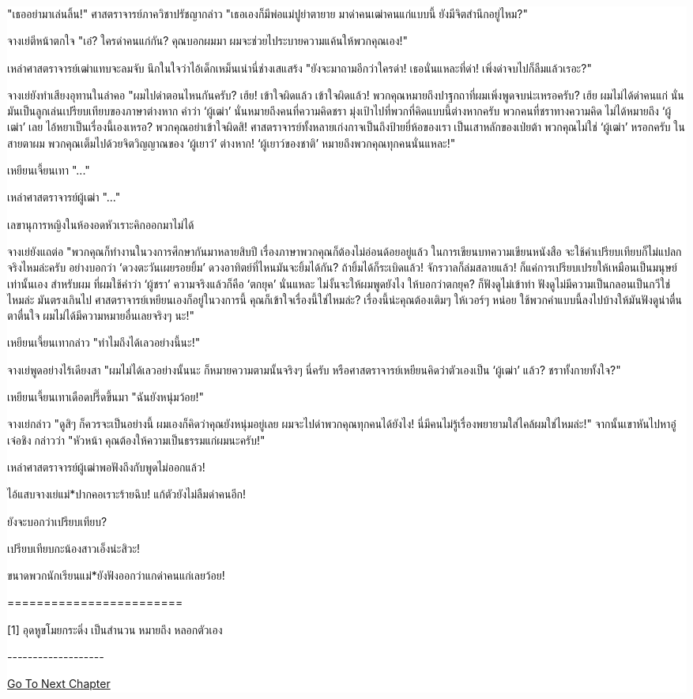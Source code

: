 "เธออย่ามาเล่นลิ้น!" ศาสตราจารย์ภาควิชาปรัชญากล่าว "เธอเองก็มีพ่อแม่ปูย่าตายาย มาด่าคนเฒ่าคนแก่แบบนี้ ยังมีจิตสำนึกอยู่ไหม?"

จางเย่ตีหน้าตกใจ "เอ๋? ใครด่าคนแก่กัน? คุณบอกผมมา ผมจะช่วยไประบายความแค้นให้พวกคุณเอง!"

เหล่าศาสตราจารย์เฒ่าแทบจะลมจับ นึกในใจว่าไอ้เด็กเหม็นเน่านี่ช่างเสแสร้ง "ยังจะมาถามอีกว่าใครด่า! เธอนั่นแหละที่ด่า! เพิ่งด่าจบไปก็ลืมแล้วเรอะ?"

จางเย่ยังทำเสียงอุทานในลำคอ "ผมไปด่าตอนไหนกันครับ? เฮ้ย! เข้าใจผิดแล้ว เข้าใจผิดแล้ว! พวกคุณหมายถึงปาฐกถาที่ผมเพิ่งพูดจบน่ะเหรอครับ? เฮ้ย ผมไม่ได้ด่าคนแก่ นั่นมันเป็นลูกเล่นเปรียบเทียบของภาษาต่างหาก คำว่า ‘ผู้เฒ่า’ นั่นหมายถึงคนที่ความคิดชรา มุ่งเป้าไปที่พวกที่คิดแบบนี้ต่างหากครับ พวกคนที่ชราทางความคิด ไม่ได้หมายถึง ‘ผู้เฒ่า’ เลย ไอ้หยาเป็นเรื่องนี้เองเหรอ? พวกคุณอย่าเข้าใจผิดสิ! ศาสตราจารย์ทั้งหลายเก่งกาจเป็นถึงป้ายยี่ห้อของเรา เป็นเสาหลักของเป่ยต้า พวกคุณไม่ใช่ ‘ผู้เฒ่า’ หรอกครับ ในสายตาผม พวกคุณเต็มไปด้วยจิตวิญญาณของ ‘ผู้เยาว์’ ต่างหาก! ‘ผู้เยาว์ของชาติ’ หมายถึงพวกคุณทุกคนนั่นแหละ!"

เหยียนเจี้ยนเทา "..."

เหล่าศาสตราจารย์ผู้เฒ่า "..."

เลขานุการหญิงในห้องอดหัวเราะคิกออกมาไม่ได้

จางเย่ยังแถต่อ "พวกคุณก็ทำงานในวงการศึกษากันมาหลายสิบปี เรื่องภาษาพวกคุณก็ต้องไม่อ่อนด้อยอยู่แล้ว ในการเขียนบทความเขียนหนังสือ จะใช้คำเปรียบเทียบก็ไม่แปลกจริงไหมล่ะครับ อย่างบอกว่า ‘ดวงตะวันเผยรอยยิ้ม’ ดวงอาทิตย์ที่ไหนมันจะยิ้มได้กัน? ถ้ายิ้มได้ก็ระเบิดแล้ว! จักรวาลก็ล่มสลายแล้ว! ก็แค่การเปรียบเปรยให้เหมือนเป็นมนุษย์เท่านั้นเอง สำหรับผม ที่ผมใช้คำว่า ‘ผู้ชรา’ ความจริงแล้วก็คือ ‘ตกยุค’ นั่นแหละ ไม่งั้นจะให้ผมพูดยังไง ให้บอกว่าตกยุค? ก็ฟังดูไม่เข้าท่า ฟังดูไม่มีความเป็นกลอนเป็นกวีใช่ไหมล่ะ มันตรงเกินไป ศาสตราจารย์เหยียนเองก็อยู่ในวงการนี้ คุณก็เข้าใจเรื่องนี้ใช่ไหมล่ะ? เรื่องนี้น่ะคุณต้องเติมๆ ให้เวอร์ๆ หน่อย ใช้พวกคำแบบนี้ลงไปบ้างให้มันฟังดูน่าตื่นตาตื่นใจ ผมไม่ได้มีความหมายอื่นเลยจริงๆ นะ!"

เหยียนเจี้ยนเทากล่าว "ทำไมถึงได้เลวอย่างนี้นะ!"

จางเย่พูดอย่างไร้เดียงสา "ผมไม่ได้เลวอย่างนั้นนะ ก็หมายความตามนั้นจริงๆ นี่ครับ หรือศาสตราจารย์เหยียนคิดว่าตัวเองเป็น ‘ผู้เฒ่า’ แล้ว? ชราทั้งกายทั้งใจ?"

เหยียนเจี้ยนเทาเดือดปรี๊ดขึ้นมา "ฉันยังหนุ่มว้อย!"

จางเย่กล่าว "ดูสิๆ ก็ควรจะเป็นอย่างนี้ ผมเองก็คิดว่าคุณยังหนุ่มอยู่เลย ผมจะไปด่าพวกคุณทุกคนได้ยังไง! นี่มีคนไม่รู้เรื่องพยายามใส่ไคล้ผมใช่ไหมล่ะ!" จากนั้นเขาหันไปหาอู๋เจ๋อชิง กล่าวว่า "หัวหน้า คุณต้องให้ความเป็นธรรมแก่ผมนะครับ!"

เหล่าศาสตราจารย์ผู้เฒ่าพอฟังถึงกับพูดไม่ออกแล้ว!

ไอ้แสบจางเย่แม่*ปากคอเราะร้ายฉิบ! แก้ตัวยังไม่ลืมด่าคนอีก!

ยังจะบอกว่าเปรียบเทียบ?

เปรียบเทียบกะน้องสาวเอ็งน่ะสิวะ!

ขนาดพวกนักเรียนแม่*ยังฟังออกว่าแกด่าคนแก่เลยว้อย!

========================

[1] อุดหูขโมยกระดิ่ง เป็นสำนวน หมายถึง หลอกตัวเอง

*-*-*-*-*-*-*-*-*-*-*-*-*-*-*-*-*-*-*-*


[Go To Next Chapter]( ./47.md)